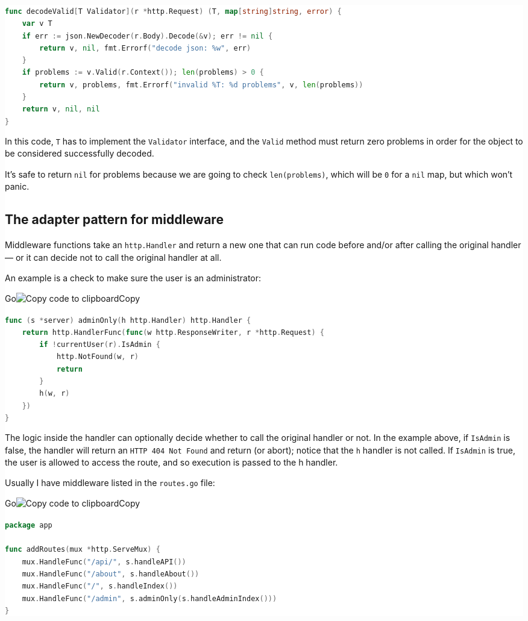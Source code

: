 ```go
func decodeValid[T Validator](r *http.Request) (T, map[string]string, error) {
	var v T
	if err := json.NewDecoder(r.Body).Decode(&v); err != nil {
		return v, nil, fmt.Errorf("decode json: %w", err)
	}
	if problems := v.Valid(r.Context()); len(problems) > 0 {
		return v, problems, fmt.Errorf("invalid %T: %d problems", v, len(problems))
	}
	return v, nil, nil
}
```

In this code, `T` has to implement the `Validator` interface, and the `Valid` method must return zero problems in order for the object to be considered successfully decoded.

It’s safe to return `nil` for problems because we are going to check `len(problems)`, which will be `0` for a `nil` map, but which won’t panic.

## The adapter pattern for middleware

Middleware functions take an `http.Handler` and return a new one that can run code before and/or after calling the original handler — or it can decide not to call the original handler at all.

An example is a check to make sure the user is an administrator:

Go![Copy code to clipboard](https://grafana.com/media/images/icons/icon-copy-small-2.svg)Copy

```go
func (s *server) adminOnly(h http.Handler) http.Handler {
	return http.HandlerFunc(func(w http.ResponseWriter, r *http.Request) {
		if !currentUser(r).IsAdmin {
			http.NotFound(w, r)
			return
		}
		h(w, r)
	})
}
```

The logic inside the handler can optionally decide whether to call the original handler or not. In the example above, if `IsAdmin` is false, the handler will return an `HTTP 404 Not Found` and return (or abort); notice that the `h` handler is not called. If `IsAdmin` is true, the user is allowed to access the route, and so execution is passed to the h handler.

Usually I have middleware listed in the `routes.go` file:

Go![Copy code to clipboard](https://grafana.com/media/images/icons/icon-copy-small-2.svg)Copy

```go
package app

func addRoutes(mux *http.ServeMux) {
	mux.HandleFunc("/api/", s.handleAPI())
	mux.HandleFunc("/about", s.handleAbout())
	mux.HandleFunc("/", s.handleIndex())
	mux.HandleFunc("/admin", s.adminOnly(s.handleAdminIndex()))
}
```
